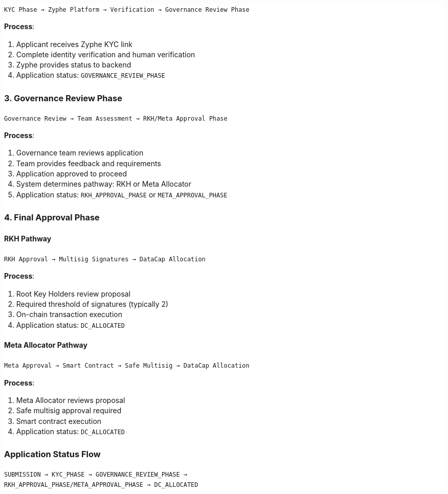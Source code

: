 ```
KYC Phase → Zyphe Platform → Verification → Governance Review Phase
```

**Process**:

1. Applicant receives Zyphe KYC link
2. Complete identity verification and human verification
3. Zyphe provides status to backend
4. Application status: `GOVERNANCE_REVIEW_PHASE`

### 3. Governance Review Phase

```
Governance Review → Team Assessment → RKH/Meta Approval Phase
```

**Process**:

1. Governance team reviews application
2. Team provides feedback and requirements
3. Application approved to proceed
4. System determines pathway: RKH or Meta Allocator
5. Application status: `RKH_APPROVAL_PHASE` or `META_APPROVAL_PHASE`

### 4. Final Approval Phase

#### RKH Pathway

```
RKH Approval → Multisig Signatures → DataCap Allocation
```

**Process**:

1. Root Key Holders review proposal
2. Required threshold of signatures (typically 2)
3. On-chain transaction execution
4. Application status: `DC_ALLOCATED`

#### Meta Allocator Pathway

```
Meta Approval → Smart Contract → Safe Multisig → DataCap Allocation
```

**Process**:

1. Meta Allocator reviews proposal
2. Safe multisig approval required
3. Smart contract execution
4. Application status: `DC_ALLOCATED`

### Application Status Flow

```
SUBMISSION → KYC_PHASE → GOVERNANCE_REVIEW_PHASE →
RKH_APPROVAL_PHASE/META_APPROVAL_PHASE → DC_ALLOCATED
```

